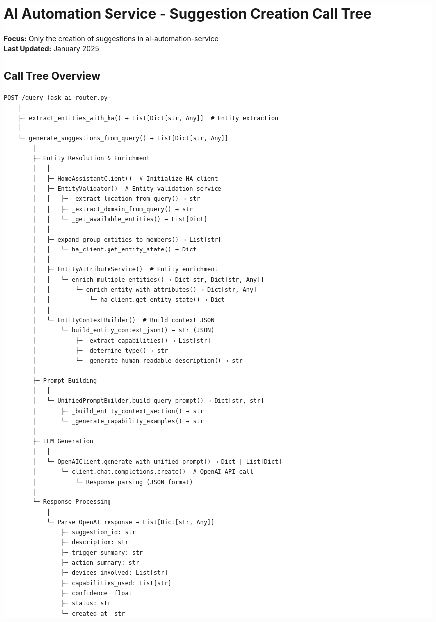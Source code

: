 # AI Automation Service - Suggestion Creation Call Tree

**Focus:** Only the creation of suggestions in ai-automation-service  
**Last Updated:** January 2025

## Call Tree Overview

```
POST /query (ask_ai_router.py)
    │
    ├─ extract_entities_with_ha() → List[Dict[str, Any]]  # Entity extraction
    │
    └─ generate_suggestions_from_query() → List[Dict[str, Any]]
        │
        ├─ Entity Resolution & Enrichment
        │   │
        │   ├─ HomeAssistantClient()  # Initialize HA client
        │   ├─ EntityValidator()  # Entity validation service
        │   │   ├─ _extract_location_from_query() → str
        │   │   ├─ _extract_domain_from_query() → str
        │   │   └─ _get_available_entities() → List[Dict]
        │   │
        │   ├─ expand_group_entities_to_members() → List[str]
        │   │   └─ ha_client.get_entity_state() → Dict
        │   │
        │   ├─ EntityAttributeService()  # Entity enrichment
        │   │   └─ enrich_multiple_entities() → Dict[str, Dict[str, Any]]
        │   │       └─ enrich_entity_with_attributes() → Dict[str, Any]
        │   │           └─ ha_client.get_entity_state() → Dict
        │   │
        │   └─ EntityContextBuilder()  # Build context JSON
        │       └─ build_entity_context_json() → str (JSON)
        │           ├─ _extract_capabilities() → List[str]
        │           ├─ _determine_type() → str
        │           └─ _generate_human_readable_description() → str
        │
        ├─ Prompt Building
        │   │
        │   └─ UnifiedPromptBuilder.build_query_prompt() → Dict[str, str]
        │       ├─ _build_entity_context_section() → str
        │       └─ _generate_capability_examples() → str
        │
        ├─ LLM Generation
        │   │
        │   └─ OpenAIClient.generate_with_unified_prompt() → Dict | List[Dict]
        │       └─ client.chat.completions.create()  # OpenAI API call
        │           └─ Response parsing (JSON format)
        │
        └─ Response Processing
            │
            └─ Parse OpenAI response → List[Dict[str, Any]]
                ├─ suggestion_id: str
                ├─ description: str
                ├─ trigger_summary: str
                ├─ action_summary: str
                ├─ devices_involved: List[str]
                ├─ capabilities_used: List[str]
                ├─ confidence: float
                ├─ status: str
                └─ created_at: str
```
